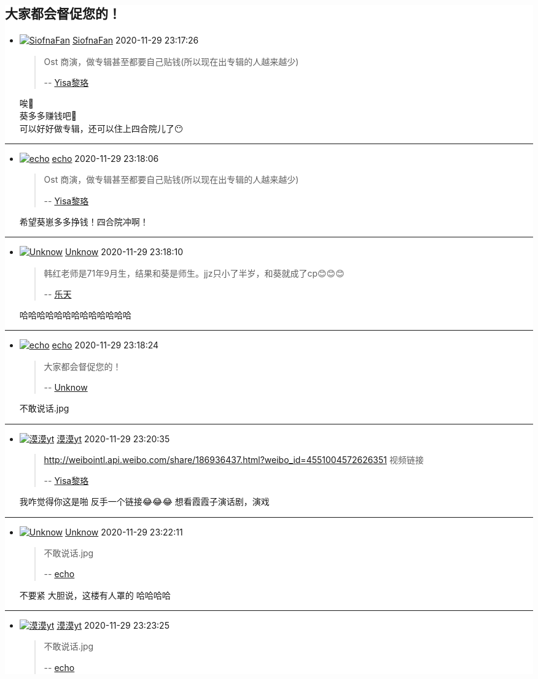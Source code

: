   大家都会督促您的！  
---
* [![SiofnaFan](../../image/icon/u180076918-2.jpg)](https://www.douban.com/people/180076918/)    [SiofnaFan](https://www.douban.com/people/180076918/)    2020-11-29 23:17:26  
  >Ost 商演，做专辑甚至都要自己贴钱(所以现在出专辑的人越来越少)  
  >
  >-- [Yisa黎珞](https://www.douban.com/people/217273308/)  
  
  唉🥺  
  葵多多赚钱吧💪  
  可以好好做专辑，还可以住上四合院儿了😶  
---
* [![echo](../../image/icon/u219314368-2.jpg)](https://www.douban.com/people/219314368/)    [echo](https://www.douban.com/people/219314368/)    2020-11-29 23:18:06  
  >Ost 商演，做专辑甚至都要自己贴钱(所以现在出专辑的人越来越少)  
  >
  >-- [Yisa黎珞](https://www.douban.com/people/217273308/)  
  
  希望葵崽多多挣钱！四合院冲啊！  
---
* [![Unknow](../../image/icon/u219306324-4.jpg)](https://www.douban.com/people/219306324/)    [Unknow](https://www.douban.com/people/219306324/)    2020-11-29 23:18:10  
  >韩红老师是71年9月生，结果和葵是师生。jjz只小了半岁，和葵就成了cp😊😊😊  
  >
  >-- [乐天](https://www.douban.com/people/204951497/)  
  
  哈哈哈哈哈哈哈哈哈哈哈哈哈  
---
* [![echo](../../image/icon/u219314368-2.jpg)](https://www.douban.com/people/219314368/)    [echo](https://www.douban.com/people/219314368/)    2020-11-29 23:18:24  
  >大家都会督促您的！  
  >
  >-- [Unknow](https://www.douban.com/people/219306324/)  
  
  不敢说话.jpg  
---
* [![漠漠yt](../../image/icon/u223048792-1.jpg)](https://www.douban.com/people/223048792/)    [漠漠yt](https://www.douban.com/people/223048792/)    2020-11-29 23:20:35  
  >http://weibointl.api.weibo.com/share/186936437.html?weibo_id=4551004572626351 视频链接  
  >
  >-- [Yisa黎珞](https://www.douban.com/people/217273308/)  
  
  我咋觉得你这是啪 反手一个链接😂😂😂 想看霞霞子演话剧，演戏  
---
* [![Unknow](../../image/icon/u219306324-4.jpg)](https://www.douban.com/people/219306324/)    [Unknow](https://www.douban.com/people/219306324/)    2020-11-29 23:22:11  
  >不敢说话.jpg  
  >
  >-- [echo](https://www.douban.com/people/219314368/)  
  
  不要紧 大胆说，这楼有人罩的 哈哈哈哈  
---
* [![漠漠yt](../../image/icon/u223048792-1.jpg)](https://www.douban.com/people/223048792/)    [漠漠yt](https://www.douban.com/people/223048792/)    2020-11-29 23:23:25  
  >不敢说话.jpg  
  >
  >-- [echo](https://www.douban.com/people/219314368/)  
  